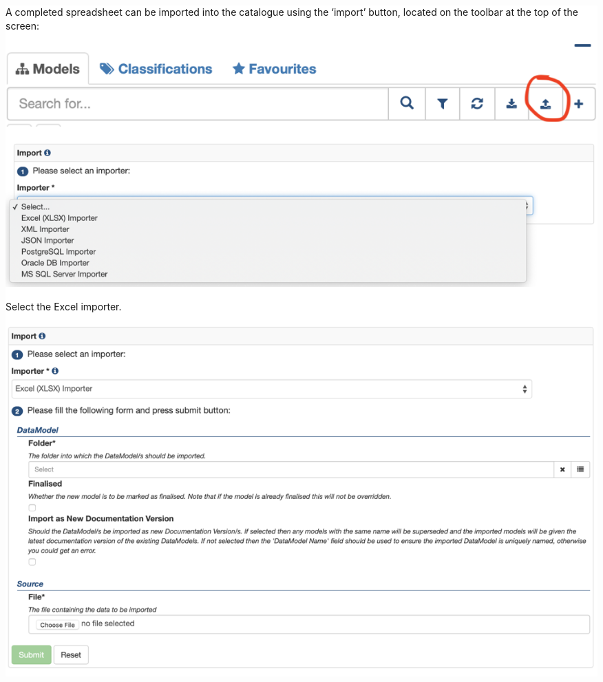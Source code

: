 A completed spreadsheet can be imported into the catalogue using the ‘import’ button, located on the toolbar at the top of the screen:

![Import Model button](import-model-button.png)

![Choose the Excel importer](choose-excel-importer.png)

Select the Excel importer. 

![Enter the Excel import parameters](enter-excel-import-params.png)
